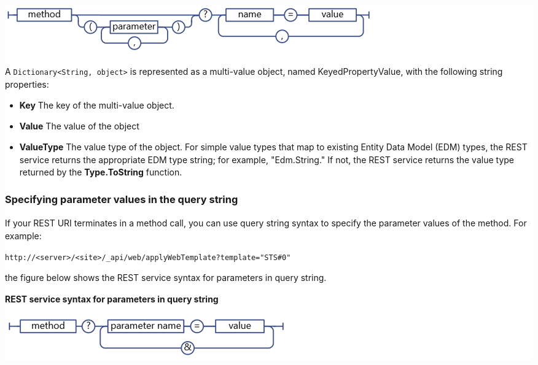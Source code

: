     
    

  
    
    
![REST service syntax for Dictionary parameters](images/SPF15Con_REST_parameterDictionarySyntax.png)
  
    
    
A  `Dictionary<String, object>` is represented as a multi-value object, named KeyedPropertyValue, with the following string properties:
  
    
    

- **Key** The key of the multi-value object.
    
  
- **Value** The value of the object
    
  
- **ValueType** The value type of the object. For simple value types that map to existing Entity Data Model (EDM) types, the REST service returns the appropriate EDM type string; for example, "Edm.String." If not, the REST service returns the value type returned by the **Type.ToString** function.
    
  

### Specifying parameter values in the query string

If your REST URI terminates in a method call, you can use query string syntax to specify the parameter values of the method. For example:
  
    
    
 `http://<server>/<site>/_api/web/applyWebTemplate?template="STS#0"`
  
    
    
the figure below shows the REST service syntax for parameters in query string.
  
    
    

**REST service syntax for parameters in query string**

  
    
    

  
    
    
![REST service syntax for parameters in query string](images/SPF15Con_REST_parameterQuerySyntax.png)
  
    
    

  
    
    
